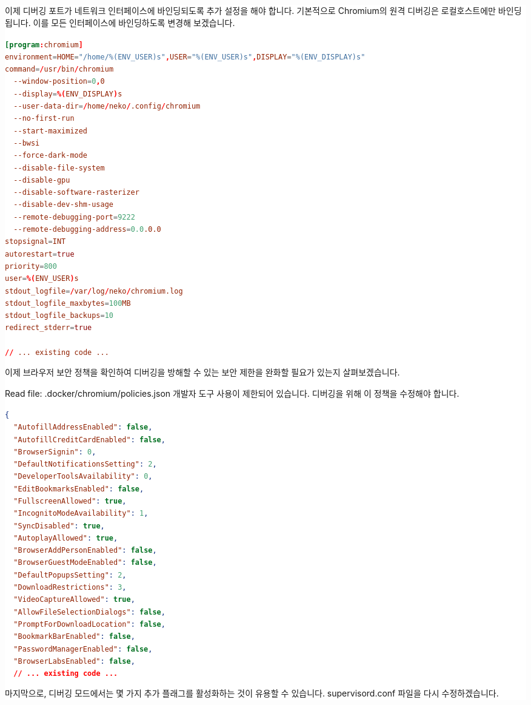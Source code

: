 이제 디버깅 포트가 네트워크 인터페이스에 바인딩되도록 추가 설정을 해야 합니다. 기본적으로 Chromium의 원격 디버깅은 로컬호스트에만 바인딩됩니다. 이를 모든 인터페이스에 바인딩하도록 변경해 보겠습니다.

```properties:.docker/chromium/supervisord.conf
[program:chromium]
environment=HOME="/home/%(ENV_USER)s",USER="%(ENV_USER)s",DISPLAY="%(ENV_DISPLAY)s"
command=/usr/bin/chromium
  --window-position=0,0
  --display=%(ENV_DISPLAY)s
  --user-data-dir=/home/neko/.config/chromium
  --no-first-run
  --start-maximized
  --bwsi
  --force-dark-mode
  --disable-file-system
  --disable-gpu
  --disable-software-rasterizer
  --disable-dev-shm-usage
  --remote-debugging-port=9222
  --remote-debugging-address=0.0.0.0
stopsignal=INT
autorestart=true
priority=800
user=%(ENV_USER)s
stdout_logfile=/var/log/neko/chromium.log
stdout_logfile_maxbytes=100MB
stdout_logfile_backups=10
redirect_stderr=true

// ... existing code ...
```
이제 브라우저 보안 정책을 확인하여 디버깅을 방해할 수 있는 보안 제한을 완화할 필요가 있는지 살펴보겠습니다.

Read file: .docker/chromium/policies.json
개발자 도구 사용이 제한되어 있습니다. 디버깅을 위해 이 정책을 수정해야 합니다.

```json:.docker/chromium/policies.json
{
  "AutofillAddressEnabled": false,
  "AutofillCreditCardEnabled": false,
  "BrowserSignin": 0,
  "DefaultNotificationsSetting": 2,
  "DeveloperToolsAvailability": 0,
  "EditBookmarksEnabled": false,
  "FullscreenAllowed": true,
  "IncognitoModeAvailability": 1,
  "SyncDisabled": true,
  "AutoplayAllowed": true,
  "BrowserAddPersonEnabled": false,
  "BrowserGuestModeEnabled": false,
  "DefaultPopupsSetting": 2,
  "DownloadRestrictions": 3,
  "VideoCaptureAllowed": true,
  "AllowFileSelectionDialogs": false,
  "PromptForDownloadLocation": false,
  "BookmarkBarEnabled": false,
  "PasswordManagerEnabled": false,
  "BrowserLabsEnabled": false,
  // ... existing code ...
```
마지막으로, 디버깅 모드에서는 몇 가지 추가 플래그를 활성화하는 것이 유용할 수 있습니다. supervisord.conf 파일을 다시 수정하겠습니다.
